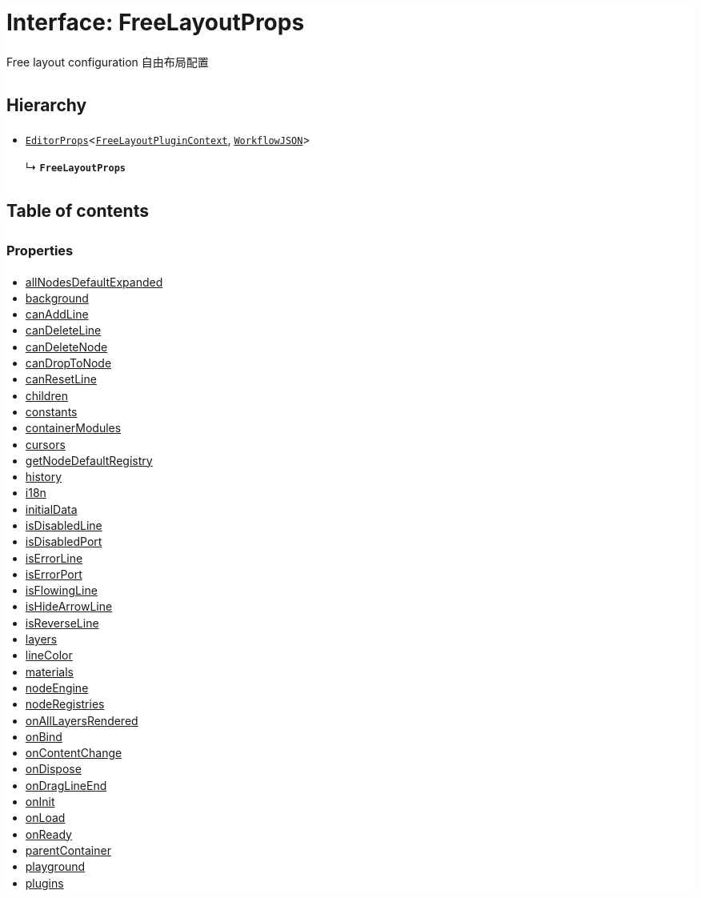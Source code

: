 # Interface: FreeLayoutProps

Free layout configuration
自由布局配置

## Hierarchy

* [`EditorProps`](/en/auto-docs/free-layout-editor/interfaces/EditorProps-1.md)<[`FreeLayoutPluginContext`](/en/auto-docs/free-layout-editor/variables/FreeLayoutPluginContext-1.md), [`WorkflowJSON`](/en/auto-docs/free-layout-editor/interfaces/WorkflowJSON.md)>

  ↳ **`FreeLayoutProps`**

## Table of contents

### Properties

* [allNodesDefaultExpanded](/en/auto-docs/free-layout-editor/interfaces/FreeLayoutProps-1.md#allnodesdefaultexpanded)
* [background](/en/auto-docs/free-layout-editor/interfaces/FreeLayoutProps-1.md#background)
* [canAddLine](/en/auto-docs/free-layout-editor/interfaces/FreeLayoutProps-1.md#canaddline)
* [canDeleteLine](/en/auto-docs/free-layout-editor/interfaces/FreeLayoutProps-1.md#candeleteline)
* [canDeleteNode](/en/auto-docs/free-layout-editor/interfaces/FreeLayoutProps-1.md#candeletenode)
* [canDropToNode](/en/auto-docs/free-layout-editor/interfaces/FreeLayoutProps-1.md#candroptonode)
* [canResetLine](/en/auto-docs/free-layout-editor/interfaces/FreeLayoutProps-1.md#canresetline)
* [children](/en/auto-docs/free-layout-editor/interfaces/FreeLayoutProps-1.md#children)
* [constants](/en/auto-docs/free-layout-editor/interfaces/FreeLayoutProps-1.md#constants)
* [containerModules](/en/auto-docs/free-layout-editor/interfaces/FreeLayoutProps-1.md#containermodules)
* [cursors](/en/auto-docs/free-layout-editor/interfaces/FreeLayoutProps-1.md#cursors)
* [getNodeDefaultRegistry](/en/auto-docs/free-layout-editor/interfaces/FreeLayoutProps-1.md#getnodedefaultregistry)
* [history](/en/auto-docs/free-layout-editor/interfaces/FreeLayoutProps-1.md#history)
* [i18n](/en/auto-docs/free-layout-editor/interfaces/FreeLayoutProps-1.md#i18n)
* [initialData](/en/auto-docs/free-layout-editor/interfaces/FreeLayoutProps-1.md#initialdata)
* [isDisabledLine](/en/auto-docs/free-layout-editor/interfaces/FreeLayoutProps-1.md#isdisabledline)
* [isDisabledPort](/en/auto-docs/free-layout-editor/interfaces/FreeLayoutProps-1.md#isdisabledport)
* [isErrorLine](/en/auto-docs/free-layout-editor/interfaces/FreeLayoutProps-1.md#iserrorline)
* [isErrorPort](/en/auto-docs/free-layout-editor/interfaces/FreeLayoutProps-1.md#iserrorport)
* [isFlowingLine](/en/auto-docs/free-layout-editor/interfaces/FreeLayoutProps-1.md#isflowingline)
* [isHideArrowLine](/en/auto-docs/free-layout-editor/interfaces/FreeLayoutProps-1.md#ishidearrowline)
* [isReverseLine](/en/auto-docs/free-layout-editor/interfaces/FreeLayoutProps-1.md#isreverseline)
* [layers](/en/auto-docs/free-layout-editor/interfaces/FreeLayoutProps-1.md#layers)
* [lineColor](/en/auto-docs/free-layout-editor/interfaces/FreeLayoutProps-1.md#linecolor)
* [materials](/en/auto-docs/free-layout-editor/interfaces/FreeLayoutProps-1.md#materials)
* [nodeEngine](/en/auto-docs/free-layout-editor/interfaces/FreeLayoutProps-1.md#nodeengine)
* [nodeRegistries](/en/auto-docs/free-layout-editor/interfaces/FreeLayoutProps-1.md#noderegistries)
* [onAllLayersRendered](/en/auto-docs/free-layout-editor/interfaces/FreeLayoutProps-1.md#onalllayersrendered)
* [onBind](/en/auto-docs/free-layout-editor/interfaces/FreeLayoutProps-1.md#onbind)
* [onContentChange](/en/auto-docs/free-layout-editor/interfaces/FreeLayoutProps-1.md#oncontentchange)
* [onDispose](/en/auto-docs/free-layout-editor/interfaces/FreeLayoutProps-1.md#ondispose)
* [onDragLineEnd](/en/auto-docs/free-layout-editor/interfaces/FreeLayoutProps-1.md#ondraglineend)
* [onInit](/en/auto-docs/free-layout-editor/interfaces/FreeLayoutProps-1.md#oninit)
* [onLoad](/en/auto-docs/free-layout-editor/interfaces/FreeLayoutProps-1.md#onload)
* [onReady](/en/auto-docs/free-layout-editor/interfaces/FreeLayoutProps-1.md#onready)
* [parentContainer](/en/auto-docs/free-layout-editor/interfaces/FreeLayoutProps-1.md#parentcontainer)
* [playground](/en/auto-docs/free-layout-editor/interfaces/FreeLayoutProps-1.md#playground)
* [plugins](/en/auto-docs/free-layout-editor/interfaces/FreeLayoutProps-1.md#plugins)